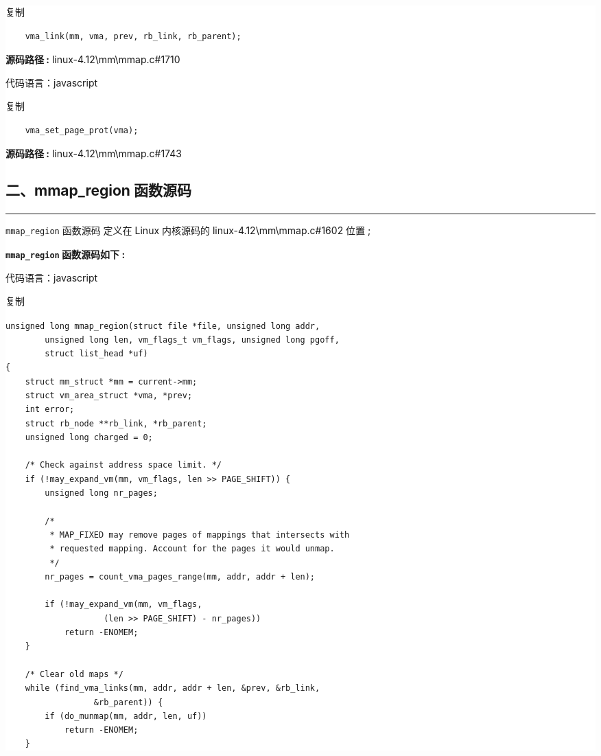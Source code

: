 复制

    	vma_link(mm, vma, prev, rb_link, rb_parent);

**源码路径 :** linux-4.12\\mm\\mmap.c#1710

代码语言：javascript

复制

    	vma_set_page_prot(vma);

**源码路径 :** linux-4.12\\mm\\mmap.c#1743

## 二、mmap\_region 函数源码

* * *

`mmap_region` 函数源码 定义在 Linux 内核源码的 linux-4.12\\mm\\mmap.c#1602 位置 ;

**`mmap_region` 函数源码如下 :**

代码语言：javascript

复制

    unsigned long mmap_region(struct file *file, unsigned long addr,
    		unsigned long len, vm_flags_t vm_flags, unsigned long pgoff,
    		struct list_head *uf)
    {
    	struct mm_struct *mm = current->mm;
    	struct vm_area_struct *vma, *prev;
    	int error;
    	struct rb_node **rb_link, *rb_parent;
    	unsigned long charged = 0;
    
    	/* Check against address space limit. */
    	if (!may_expand_vm(mm, vm_flags, len >> PAGE_SHIFT)) {
    		unsigned long nr_pages;
    
    		/*
    		 * MAP_FIXED may remove pages of mappings that intersects with
    		 * requested mapping. Account for the pages it would unmap.
    		 */
    		nr_pages = count_vma_pages_range(mm, addr, addr + len);
    
    		if (!may_expand_vm(mm, vm_flags,
    					(len >> PAGE_SHIFT) - nr_pages))
    			return -ENOMEM;
    	}
    
    	/* Clear old maps */
    	while (find_vma_links(mm, addr, addr + len, &prev, &rb_link,
    			      &rb_parent)) {
    		if (do_munmap(mm, addr, len, uf))
    			return -ENOMEM;
    	}
    